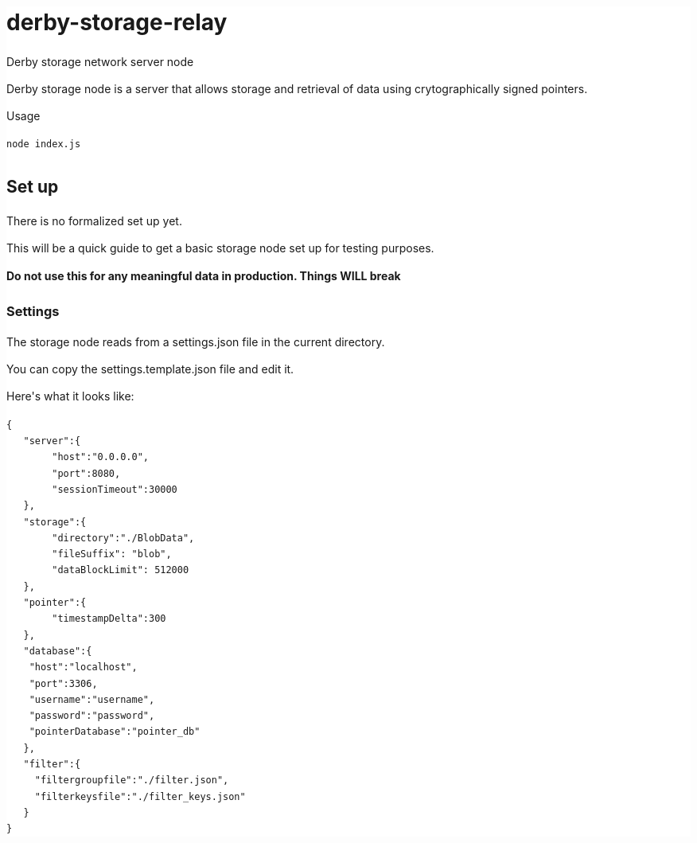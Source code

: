 # derby-storage-relay
Derby storage network server node

Derby storage node is a server that allows storage and retrieval of data using crytographically signed pointers.

Usage

`node index.js`

## Set up

There is no formalized set up yet.

This will be a quick guide to get a basic storage node set up for testing purposes.

**Do not use this for any meaningful data in production. Things WILL break**

### Settings

The storage node reads from a settings.json file in the current directory. 

You can copy the settings.template.json file and edit it.

Here's what it looks like:

```
{
   "server":{
        "host":"0.0.0.0",
        "port":8080,
        "sessionTimeout":30000
   },
   "storage":{
        "directory":"./BlobData",
        "fileSuffix": "blob",
        "dataBlockLimit": 512000
   },
   "pointer":{
        "timestampDelta":300
   },
   "database":{
    "host":"localhost",
    "port":3306,
    "username":"username",
    "password":"password",
    "pointerDatabase":"pointer_db"
   },
   "filter":{
     "filtergroupfile":"./filter.json",
     "filterkeysfile":"./filter_keys.json"
   }
}
```
